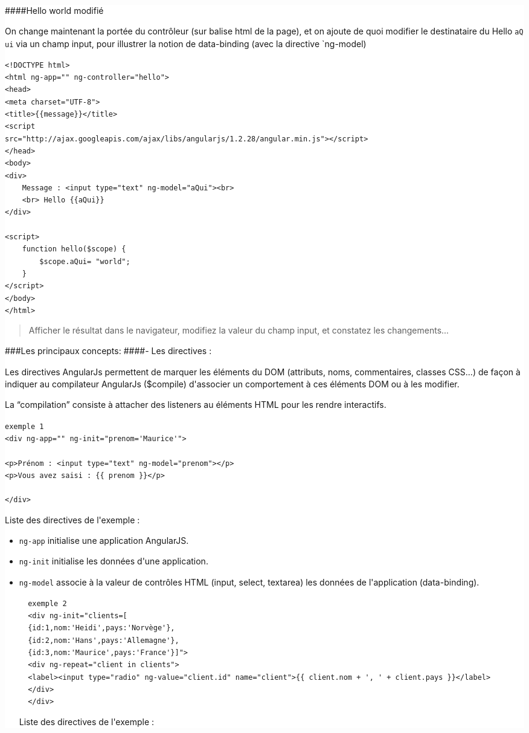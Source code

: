 ####Hello world modifié

On change maintenant la portée du contrôleur (sur balise html de la page), et on ajoute de quoi modifier le destinataire du Hello `aQui` via un champ input, pour illustrer la notion de data-binding (avec la directive `ng-model)

	<!DOCTYPE html>
	<html ng-app="" ng-controller="hello">
	<head>
	<meta charset="UTF-8">
	<title>{{message}}</title>
	<script
    src="http://ajax.googleapis.com/ajax/libs/angularjs/1.2.28/angular.min.js"></script>
	</head>
	<body>
    <div>
        Message : <input type="text" ng-model="aQui"><br>
        <br> Hello {{aQui}}
    </div>
 
    <script> 
        function hello($scope) {
            $scope.aQui= "world";
        }
    </script>
	</body>
	</html>
> Afficher le résultat dans le navigateur, modifiez la valeur du champ input, et constatez les changements...

###Les principaux concepts:
####- Les directives :
	
Les directives AngularJs permettent de marquer les éléments du DOM (attributs, noms, commentaires, classes CSS…) de façon à indiquer au compilateur AngularJs ($compile) d'associer un comportement à ces éléments DOM ou à les modifier.

La “compilation” consiste à attacher des listeners au éléments HTML pour les rendre interactifs.
	
	exemple 1
	<div ng-app="" ng-init="prenom='Maurice'">
 
	<p>Prénom : <input type="text" ng-model="prenom"></p>
	<p>Vous avez saisi : {{ prenom }}</p>
 
	</div>
	
Liste des directives de l'exemple :

* `ng-app` initialise une application AngularJS.
* `ng-init` initialise les données d'une application.
* `ng-model` associe à la valeur de contrôles HTML (input, select, textarea) les données de l'application (data-binding).

		exemple 2
		<div ng-init="clients=[
		{id:1,nom:'Heidi',pays:'Norvège'},
		{id:2,nom:'Hans',pays:'Allemagne'},
		{id:3,nom:'Maurice',pays:'France'}]">
    	<div ng-repeat="client in clients">
        <label><input type="radio" ng-value="client.id" name="client">{{ client.nom + ', ' + client.pays }}</label>
    	</div>
		</div>
	Liste des directives de l'exemple :
